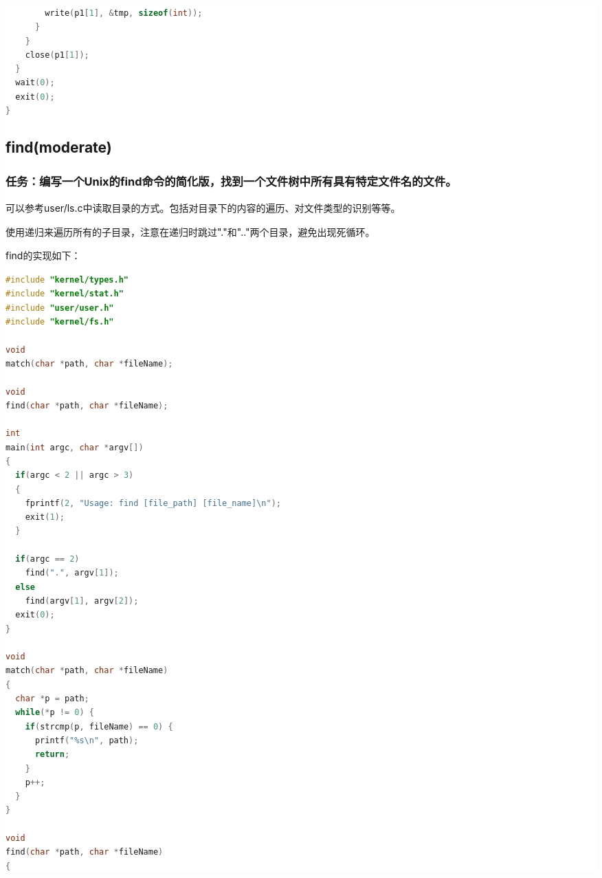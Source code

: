 ```C
        write(p1[1], &tmp, sizeof(int));
      }
    }
    close(p1[1]);
  }
  wait(0);
  exit(0);
}
```

## find(moderate)

### 任务：编写一个Unix的find命令的简化版，找到一个文件树中所有具有特定文件名的文件。

可以参考user/ls.c中读取目录的方式。包括对目录下的内容的遍历、对文件类型的识别等等。

使用递归来遍历所有的子目录，注意在递归时跳过"."和".."两个目录，避免出现死循环。

find的实现如下：

```C
#include "kernel/types.h"
#include "kernel/stat.h"
#include "user/user.h"
#include "kernel/fs.h"

void
match(char *path, char *fileName);

void
find(char *path, char *fileName);

int
main(int argc, char *argv[])
{
  if(argc < 2 || argc > 3)
  {
    fprintf(2, "Usage: find [file_path] [file_name]\n");
    exit(1);
  }

  if(argc == 2)
    find(".", argv[1]);
  else
    find(argv[1], argv[2]);
  exit(0);
}

void
match(char *path, char *fileName)
{
  char *p = path;
  while(*p != 0) {
    if(strcmp(p, fileName) == 0) {
      printf("%s\n", path);
      return;
    }
    p++;
  }
}

void
find(char *path, char *fileName)
{
```